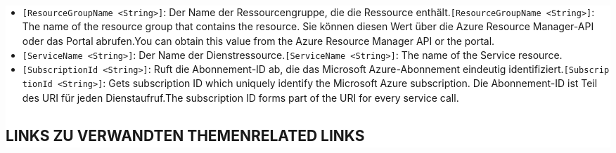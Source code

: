   - <span data-ttu-id="09929-162">`[ResourceGroupName <String>]`: Der Name der Ressourcengruppe, die die Ressource enthält.</span><span class="sxs-lookup"><span data-stu-id="09929-162">`[ResourceGroupName <String>]`: The name of the resource group that contains the resource.</span></span> <span data-ttu-id="09929-163">Sie können diesen Wert über die Azure Resource Manager-API oder das Portal abrufen.</span><span class="sxs-lookup"><span data-stu-id="09929-163">You can obtain this value from the Azure Resource Manager API or the portal.</span></span>
  - <span data-ttu-id="09929-164">`[ServiceName <String>]`: Der Name der Dienstressource.</span><span class="sxs-lookup"><span data-stu-id="09929-164">`[ServiceName <String>]`: The name of the Service resource.</span></span>
  - <span data-ttu-id="09929-165">`[SubscriptionId <String>]`: Ruft die Abonnement-ID ab, die das Microsoft Azure-Abonnement eindeutig identifiziert.</span><span class="sxs-lookup"><span data-stu-id="09929-165">`[SubscriptionId <String>]`: Gets subscription ID which uniquely identify the Microsoft Azure subscription.</span></span> <span data-ttu-id="09929-166">Die Abonnement-ID ist Teil des URI für jeden Dienstaufruf.</span><span class="sxs-lookup"><span data-stu-id="09929-166">The subscription ID forms part of the URI for every service call.</span></span>

## <span data-ttu-id="09929-167">LINKS ZU VERWANDTEN THEMEN</span><span class="sxs-lookup"><span data-stu-id="09929-167">RELATED LINKS</span></span>


